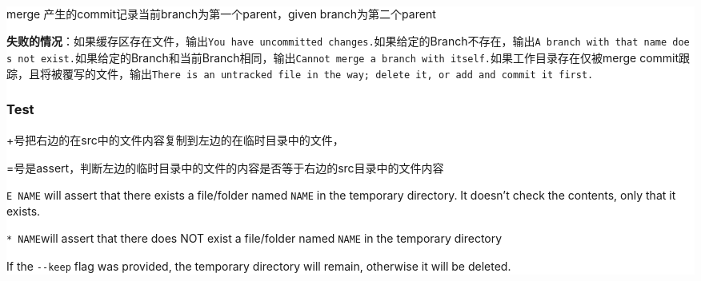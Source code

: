 merge 产生的commit记录当前branch为第一个parent，given branch为第二个parent

**失败的情况**：如果缓存区存在文件，输出`You have uncommitted changes.`如果给定的Branch不存在，输出`A branch with that name does not exist.`如果给定的Branch和当前Branch相同，输出`Cannot merge a branch with itself.`如果工作目录存在仅被merge commit跟踪，且将被覆写的文件，输出`There is an untracked file in the way; delete it, or add and commit it first.`

### Test

+号把右边的在src中的文件内容复制到左边的在临时目录中的文件，

=号是assert，判断左边的临时目录中的文件的内容是否等于右边的src目录中的文件内容

`E NAME` will assert that there exists a file/folder named `NAME` in the temporary directory. It doesn’t check the contents, only that it exists. 

`* NAME`will assert that there does NOT exist a file/folder named `NAME` in the temporary directory

If the `--keep` flag was provided, the temporary directory will remain, otherwise it will be deleted.